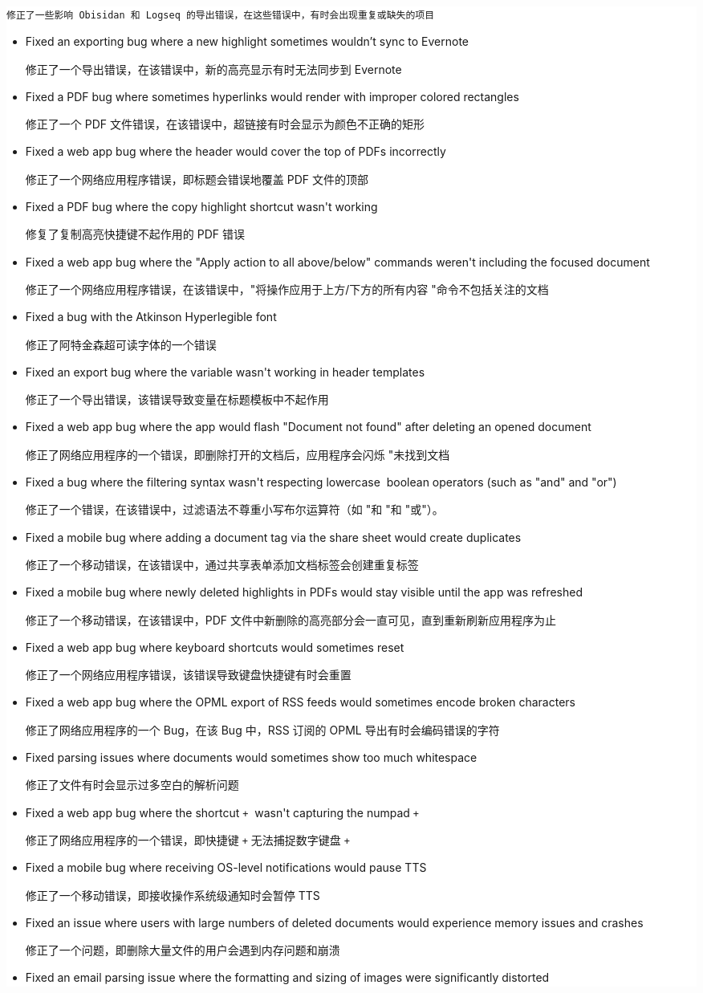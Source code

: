     修正了一些影响 Obisidan 和 Logseq 的导出错误，在这些错误中，有时会出现重复或缺失的项目
-   Fixed an exporting bug where a new highlight sometimes wouldn’t sync to Evernote  
    
    修正了一个导出错误，在该错误中，新的高亮显示有时无法同步到 Evernote
-   Fixed a PDF bug where sometimes hyperlinks would render with improper colored rectangles  
    
    修正了一个 PDF 文件错误，在该错误中，超链接有时会显示为颜色不正确的矩形
-   Fixed a web app bug where the header would cover the top of PDFs incorrectly  
    
    修正了一个网络应用程序错误，即标题会错误地覆盖 PDF 文件的顶部
-   Fixed a PDF bug where the copy highlight shortcut wasn't working  
    
    修复了复制高亮快捷键不起作用的 PDF 错误
-   Fixed a web app bug where the "Apply action to all above/below" commands weren't including the focused document  
    
    修正了一个网络应用程序错误，在该错误中，"将操作应用于上方/下方的所有内容 "命令不包括关注的文档
-   Fixed a bug with the Atkinson Hyperlegible font  
    
    修正了阿特金森超可读字体的一个错误
-   Fixed an export bug where the variable wasn't working in header templates  
    
    修正了一个导出错误，该错误导致变量在标题模板中不起作用
-   Fixed a web app bug where the app would flash "Document not found" after deleting an opened document  
    
    修正了网络应用程序的一个错误，即删除打开的文档后，应用程序会闪烁 "未找到文档
-   Fixed a bug where the filtering syntax wasn't respecting lowercase  boolean operators (such as "and" and "or")  
    
    修正了一个错误，在该错误中，过滤语法不尊重小写布尔运算符（如 "和 "和 "或"）。
-   Fixed a mobile bug where adding a document tag via the share sheet would create duplicates  
    
    修正了一个移动错误，在该错误中，通过共享表单添加文档标签会创建重复标签
-   Fixed a mobile bug where newly deleted highlights in PDFs would stay visible until the app was refreshed  
    
    修正了一个移动错误，在该错误中，PDF 文件中新删除的高亮部分会一直可见，直到重新刷新应用程序为止
-   Fixed a web app bug where keyboard shortcuts would sometimes reset  
    
    修正了一个网络应用程序错误，该错误导致键盘快捷键有时会重置
-   Fixed a web app bug where the OPML export of RSS feeds would sometimes encode broken characters  
    
    修正了网络应用程序的一个 Bug，在该 Bug 中，RSS 订阅的 OPML 导出有时会编码错误的字符
-   Fixed parsing issues where documents would sometimes show too much whitespace  
    
    修正了文件有时会显示过多空白的解析问题
-   Fixed a web app bug where the shortcut `+`  wasn't capturing the numpad `+`  
    
    修正了网络应用程序的一个错误，即快捷键 `+` 无法捕捉数字键盘 `+`
-   Fixed a mobile bug where receiving OS-level notifications would pause TTS  
    
    修正了一个移动错误，即接收操作系统级通知时会暂停 TTS
-   Fixed an issue where users with large numbers of deleted documents would experience memory issues and crashes  
    
    修正了一个问题，即删除大量文件的用户会遇到内存问题和崩溃
-   Fixed an email parsing issue where the formatting and sizing of images were significantly distorted  
    
